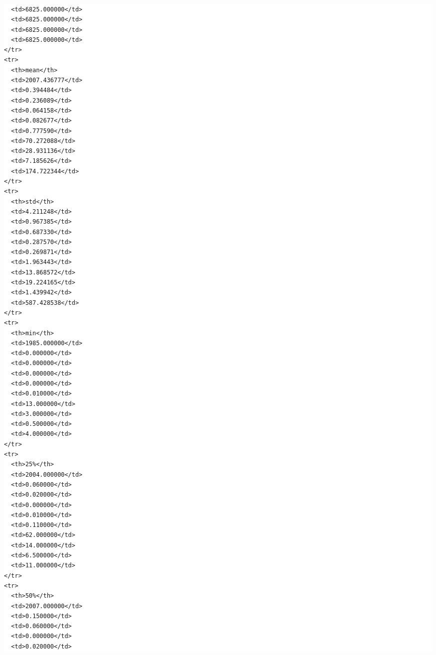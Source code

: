       <td>6825.000000</td>
      <td>6825.000000</td>
      <td>6825.000000</td>
      <td>6825.000000</td>
    </tr>
    <tr>
      <th>mean</th>
      <td>2007.436777</td>
      <td>0.394484</td>
      <td>0.236089</td>
      <td>0.064158</td>
      <td>0.082677</td>
      <td>0.777590</td>
      <td>70.272088</td>
      <td>28.931136</td>
      <td>7.185626</td>
      <td>174.722344</td>
    </tr>
    <tr>
      <th>std</th>
      <td>4.211248</td>
      <td>0.967385</td>
      <td>0.687330</td>
      <td>0.287570</td>
      <td>0.269871</td>
      <td>1.963443</td>
      <td>13.868572</td>
      <td>19.224165</td>
      <td>1.439942</td>
      <td>587.428538</td>
    </tr>
    <tr>
      <th>min</th>
      <td>1985.000000</td>
      <td>0.000000</td>
      <td>0.000000</td>
      <td>0.000000</td>
      <td>0.000000</td>
      <td>0.010000</td>
      <td>13.000000</td>
      <td>3.000000</td>
      <td>0.500000</td>
      <td>4.000000</td>
    </tr>
    <tr>
      <th>25%</th>
      <td>2004.000000</td>
      <td>0.060000</td>
      <td>0.020000</td>
      <td>0.000000</td>
      <td>0.010000</td>
      <td>0.110000</td>
      <td>62.000000</td>
      <td>14.000000</td>
      <td>6.500000</td>
      <td>11.000000</td>
    </tr>
    <tr>
      <th>50%</th>
      <td>2007.000000</td>
      <td>0.150000</td>
      <td>0.060000</td>
      <td>0.000000</td>
      <td>0.020000</td>